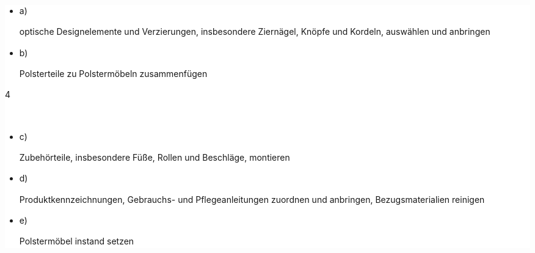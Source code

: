 </td>

<td style="border-right: 0.5pt solid ; border-bottom: 0.5pt solid ; " align="justify" valign="top" charoff="50">

  - a)
    
    <div style="">
    
    optische Designelemente und Verzierungen, insbesondere Ziernägel,
    Knöpfe und Kordeln, auswählen und anbringen
    
    </div>

  - b)
    
    <div style="">
    
    Polsterteile zu Polstermöbeln zusammenfügen
    
    </div>

</td>

<td style="border-right: 0.5pt solid ; border-bottom: 0.5pt solid ; " align="center" valign="middle" charoff="50">

4

</td>

<td style="border-bottom: 0.5pt solid ; " align="center" valign="middle" charoff="50">

 

</td>

</tr>

<tr>

<td style="border-right: 0.5pt solid ; " align="justify" valign="top" charoff="50">

  - c)
    
    <div style="">
    
    Zubehörteile, insbesondere Füße, Rollen und Beschläge, montieren
    
    </div>

  - d)
    
    <div style="">
    
    Produktkennzeichnungen, Gebrauchs- und Pflegeanleitungen zuordnen
    und anbringen, Bezugsmaterialien reinigen
    
    </div>

  - e)
    
    <div style="">
    
    Polstermöbel instand setzen
    